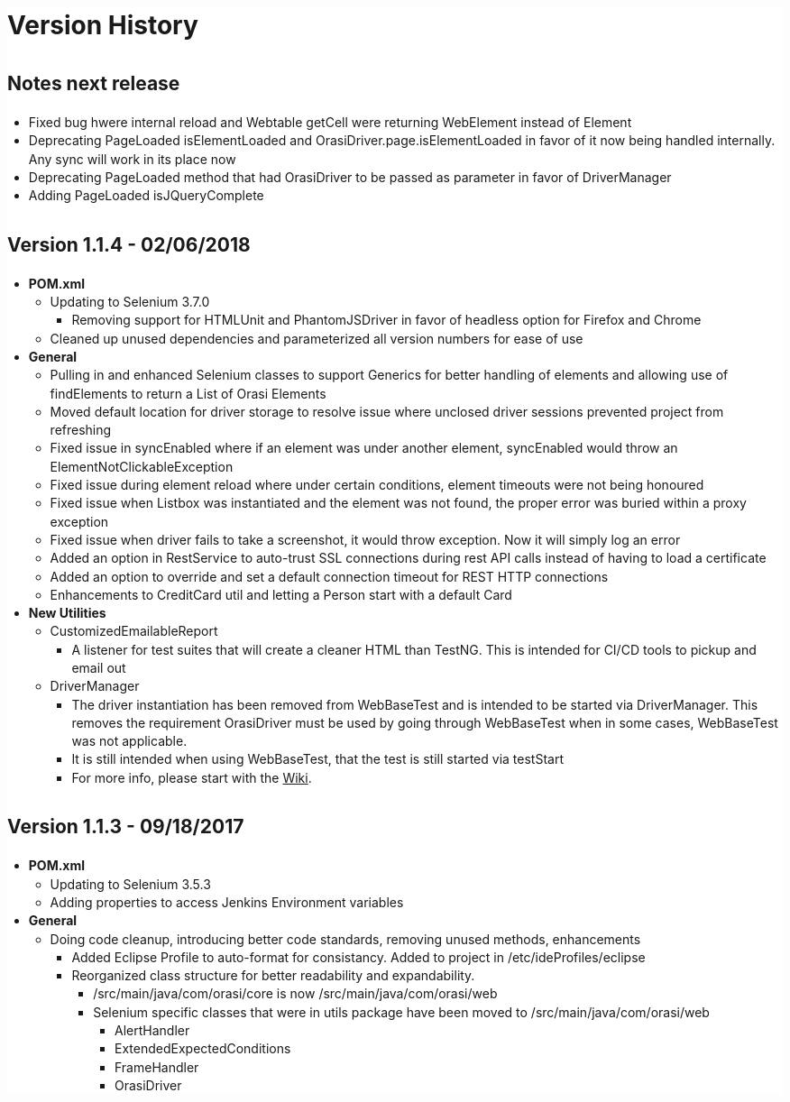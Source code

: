 # Version History
## Notes next release
* Fixed bug hwere internal reload and Webtable getCell were returning WebElement instead of Element
* Deprecating PageLoaded isElementLoaded and OrasiDriver.page.isElementLoaded in favor of it now being handled internally. Any sync will work in its place now
* Deprecating PageLoaded method that had OrasiDriver to be passed as parameter in favor of DriverManager
* Adding PageLoaded isJQueryComplete 

## Version 1.1.4 - 02/06/2018
* **POM.xml**
  * Updating to Selenium 3.7.0
    * Removing support for HTMLUnit and PhantomJSDriver in favor of headless option for Firefox and Chrome
  * Cleaned up unused dependencies and parameterized all version numbers for ease of use
* **General**
  * Pulling in and enhanced Selenium classes to support Generics for better handling of elements
  and allowing use of findElements to return a List of Orasi Elements
  * Moved default location for driver storage to resolve issue where unclosed driver sessions prevented project from refreshing
  * Fixed issue in syncEnabled where if an element was under another element, syncEnabled would throw an ElementNotClickableException   
  * Fixed issue during element reload where under certain conditions, element timeouts were not being honoured    
  * Fixed issue when Listbox was instantiated and the element was not found, the proper error was buried within a proxy exception
  * Fixed issue when driver fails to take a screenshot, it would throw exception. Now it will simply log an error
  * Added an option in RestService to auto-trust SSL connections during rest API calls instead of having to load a certificate
  * Added an option to override and set a default connection timeout for REST HTTP connections 
  * Enhancements to CreditCard util and letting a Person start with a default Card
* **New Utilities**
  * CustomizedEmailableReport 
    * A listener for test suites that will create a cleaner HTML than TestNG. This is intended for CI/CD tools to pickup and email out
  * DriverManager
    * The driver instantiation has been removed from WebBaseTest and is intended to be started via DriverManager. This removes the requirement OrasiDriver must be used by going through WebBaseTest when in some cases, WebBaseTest was not applicable. 
    * It is still intended when using WebBaseTest, that the test is still started via testStart
    * For more info, please start with the [Wiki](https://github.com/Orasi/Chameleon/wiki/DriverManager).  
    
## Version 1.1.3 - 09/18/2017
* **POM.xml**
  * Updating to Selenium 3.5.3
  * Adding properties to access Jenkins Environment variables
* **General**
  * Doing code cleanup, introducing better code standards, removing unused methods, enhancements
     * Added Eclipse Profile to auto-format for consistancy. Added to project in /etc/ideProfiles/eclipse
     * Reorganized class structure for better readability and expandability.
       * /src/main/java/com/orasi/core is now /src/main/java/com/orasi/web
       * Selenium specific classes that were in utils package have been moved to /src/main/java/com/orasi/web
         * AlertHandler
         * ExtendedExpectedConditions
         * FrameHandler
         * OrasiDriver